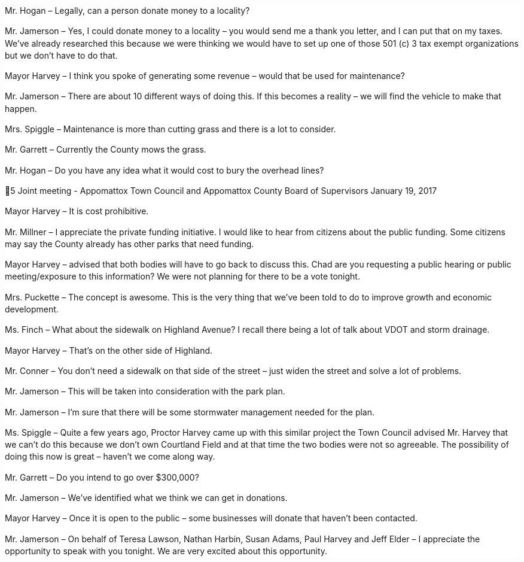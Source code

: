 Mr. Hogan – Legally, can a person donate money to a locality?

Mr. Jamerson – Yes, I could donate money to a locality – you would send me a thank you letter,
and I can put that on my taxes.  We’ve already researched this because we were thinking we
would have to set up one of those 501 (c) 3 tax exempt organizations but we don’t have to do
that.

Mayor Harvey – I think you spoke of generating some revenue – would that be used for
maintenance?

Mr. Jamerson – There are about 10 different ways of doing this.  If this becomes a reality – we
will find the vehicle to make that happen.

Mrs. Spiggle – Maintenance is more than cutting grass and there is a lot to consider.

Mr. Garrett – Currently the County mows the grass.

Mr. Hogan – Do you have any idea what it would cost to bury the overhead lines?

5  Joint meeting - Appomattox Town Council and
Appomattox County Board of Supervisors
January 19, 2017

Mayor Harvey – It is cost prohibitive.

Mr. Millner – I appreciate the private funding initiative.  I would like to hear from citizens about
the public funding.  Some citizens may say the County already has other parks that need funding.

Mayor Harvey – advised that both bodies will have to go back to discuss this.  Chad are you
requesting a public hearing or public meeting/exposure to this information?  We were not
planning for there to be a vote tonight.

Mrs. Puckette – The concept is awesome.  This is the very thing that we’ve been told to do to
improve growth and economic development.

Ms. Finch – What about the sidewalk on Highland Avenue?  I recall there being a lot of talk
about VDOT and storm drainage.

Mayor Harvey – That’s on the other side of Highland.

Mr. Conner – You don’t need a sidewalk on that side of the street – just widen the street and
solve a lot of problems.

Mr. Jamerson – This will be taken into consideration with the park plan.

Mr. Jamerson – I’m sure that there will be some stormwater management needed for the plan.

Ms. Spiggle – Quite a few years ago, Proctor Harvey came up with this similar project the Town
Council advised Mr. Harvey that we can’t do this because we don’t own Courtland Field and at
that time the two bodies were not so agreeable.  The possibility of doing this now is great –
haven’t we come along way.

Mr. Garrett – Do you intend to go over $300,000?

Mr. Jamerson – We’ve identified what we think we can get in donations.

Mayor Harvey – Once it is open to the public – some businesses will donate that haven’t been
contacted.

Mr. Jamerson – On behalf of Teresa Lawson, Nathan Harbin, Susan Adams, Paul Harvey and
Jeff Elder – I appreciate the opportunity to speak with you tonight.  We are very excited about
this opportunity.
